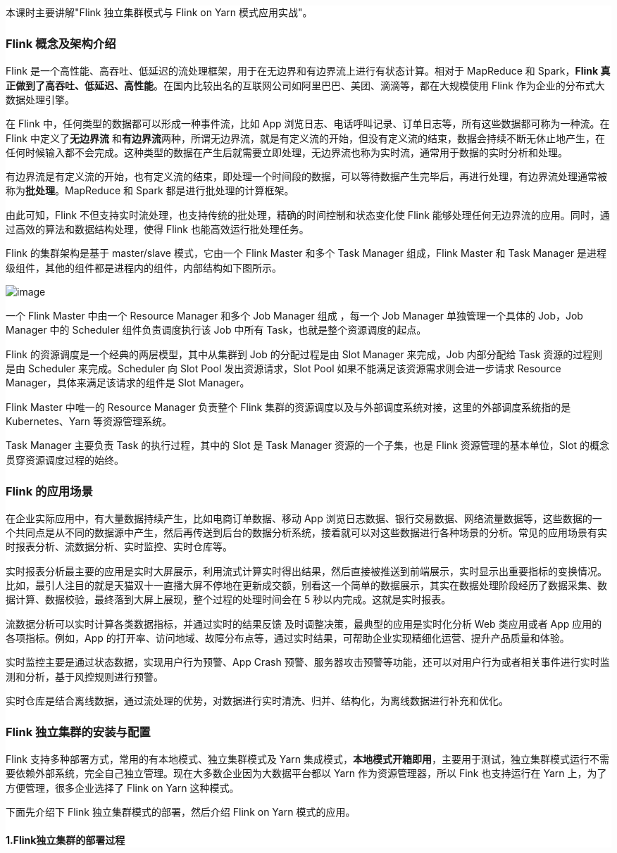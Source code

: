 本课时主要讲解"Flink 独立集群模式与 Flink on Yarn 模式应用实战"。

### Flink 概念及架构介绍

Flink 是一个高性能、高吞吐、低延迟的流处理框架，用于在无边界和有边界流上进行有状态计算。相对于 MapReduce 和 Spark，**Flink 真正做到了高吞吐、低延迟、高性能**。在国内比较出名的互联网公司如阿里巴巴、美团、滴滴等，都在大规模使用 Flink 作为企业的分布式大数据处理引擎。

在 Flink 中，任何类型的数据都可以形成一种事件流，比如 App 浏览日志、电话呼叫记录、订单日志等，所有这些数据都可称为一种流。在 Flink 中定义了**无边界流** 和**有边界流**两种，所谓无边界流，就是有定义流的开始，但没有定义流的结束，数据会持续不断无休止地产生，在任何时候输入都不会完成。这种类型的数据在产生后就需要立即处理，无边界流也称为实时流，通常用于数据的实时分析和处理。

有边界流是有定义流的开始，也有定义流的结束，即处理一个时间段的数据，可以等待数据产生完毕后，再进行处理，有边界流处理通常被称为**批处理**。MapReduce 和 Spark 都是进行批处理的计算框架。

由此可知，Flink 不但支持实时流处理，也支持传统的批处理，精确的时间控制和状态变化使 Flink 能够处理任何无边界流的应用。同时，通过高效的算法和数据结构处理，使得 Flink 也能高效运行批处理任务。

Flink 的集群架构是基于 master/slave 模式，它由一个 Flink Master 和多个 Task Manager 组成，Flink Master 和 Task Manager 是进程级组件，其他的组件都是进程内的组件，内部结构如下图所示。

<Image alt="image" src="https://s0.lgstatic.com/i/image/M00/1F/C5/CgqCHl7nNd6AMeXKAAGBwtm077A086.png"/>

一个 Flink Master 中由一个 Resource Manager 和多个 Job Manager 组成 ，每一个 Job Manager 单独管理一个具体的 Job，Job Manager 中的 Scheduler 组件负责调度执行该 Job 中所有 Task，也就是整个资源调度的起点。

Flink 的资源调度是一个经典的两层模型，其中从集群到 Job 的分配过程是由 Slot Manager 来完成，Job 内部分配给 Task 资源的过程则是由 Scheduler 来完成。Scheduler 向 Slot Pool 发出资源请求，Slot Pool 如果不能满足该资源需求则会进一步请求 Resource Manager，具体来满足该请求的组件是 Slot Manager。

Flink Master 中唯一的 Resource Manager 负责整个 Flink 集群的资源调度以及与外部调度系统对接，这里的外部调度系统指的是 Kubernetes、Yarn 等资源管理系统。

Task Manager 主要负责 Task 的执行过程，其中的 Slot 是 Task Manager 资源的一个子集，也是 Flink 资源管理的基本单位，Slot 的概念贯穿资源调度过程的始终。

### Flink 的应用场景

在企业实际应用中，有大量数据持续产生，比如电商订单数据、移动 App 浏览日志数据、银行交易数据、网络流量数据等，这些数据的一个共同点是从不同的数据源中产生，然后再传送到后台的数据分析系统，接着就可以对这些数据进行各种场景的分析。常见的应用场景有实时报表分析、流数据分析、实时监控、实时仓库等。

实时报表分析最主要的应用是实时大屏展示，利用流式计算实时得出结果，然后直接被推送到前端展示，实时显示出重要指标的变换情况。比如，最引人注目的就是天猫双十一直播大屏不停地在更新成交额，别看这一个简单的数据展示，其实在数据处理阶段经历了数据采集、数据计算、数据校验，最终落到大屏上展现，整个过程的处理时间会在 5 秒以内完成。这就是实时报表。

流数据分析可以实时计算各类数据指标，并通过实时的结果反馈 及时调整决策，最典型的应用是实时化分析 Web 类应用或者 App 应用的各项指标。例如，App 的打开率、访问地域、故障分布点等，通过实时结果，可帮助企业实现精细化运营、提升产品质量和体验。

实时监控主要是通过状态数据，实现用户行为预警、App Crash 预警、服务器攻击预警等功能，还可以对用户行为或者相关事件进行实时监测和分析，基于风控规则进行预警。

实时仓库是结合离线数据，通过流处理的优势，对数据进行实时清洗、归并、结构化，为离线数据进行补充和优化。

### Flink 独立集群的安装与配置

Flink 支持多种部署方式，常用的有本地模式、独立集群模式及 Yarn 集成模式，**本地模式开箱即用**，主要用于测试，独立集群模式运行不需要依赖外部系统，完全自己独立管理。现在大多数企业因为大数据平台都以 Yarn 作为资源管理器，所以 Fink 也支持运行在 Yarn 上，为了方便管理，很多企业选择了 Flink on Yarn 这种模式。

下面先介绍下 Flink 独立集群模式的部署，然后介绍 Flink on Yarn 模式的应用。

#### 1.Flink独立集群的部署过程
